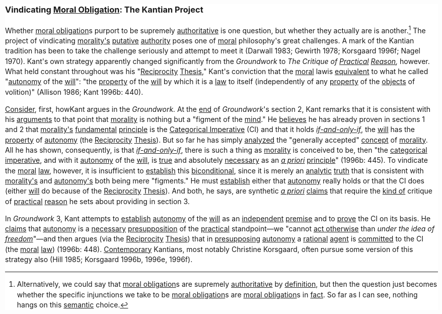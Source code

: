 ### **Vindicating [Moral Obligation](dictionary.md#moral%20obligation): The Kantian Project**

Whether [moral obligation](dictionary.md#moral%20obligation)s purport to be supremely [authoritative](dictionary.md#authoritative) is one question, but whether they actually are is another.[^9] The project of vindicating [morality's](dictionary.md#morality) [putative](dictionary.md#putative) [authority](dictionary.md#authority) poses one of [moral](dictionary.md#moral) philosophy's great challenges. A mark of the Kantian tradition has been to take the challenge seriously and attempt to meet it (Darwall 1983; Gewirth 1978; Korsgaard 1996f; Nagel 1970). Kant's own strategy apparently changed significantly from the *Groundwork* to *The Critique of [Practical](dictionary.md#practical) [Reason](dictionary.md#reason),* however. What held constant throughout was his "[Reciprocity](dictionary.md#reciprocity) [Thesis](dictionary.md#thesis)," Kant's conviction that the [moral](dictionary.md#moral) lawis [equivalent](dictionary.md#equivalent) to what he called "[autonomy](dictionary.md#autonomy) of the [will](dictionary.md#will)": "the [property](dictionary.md#property) of the [will](dictionary.md#will) by which it is a [law](dictionary.md#law) to itself (independently of any [property](dictionary.md#property) of the [objects](dictionary.md#object) of volition)" (Allison 1986; Kant 1996b: 440).

[Consider](dictionary.md#consider), first, howKant argues in the *Groundwork.* At the [end](dictionary.md#end) of *Groundwork*'s section 2, Kant remarks that it is consistent with his [arguments](dictionary.md#argument) to that point that [morality](dictionary.md#morality) is nothing but a "figment of the [mind](dictionary.md#mind)." He [believes](dictionary.md#believe) he has already proven in sections 1 and 2 that [morality's](dictionary.md#morality) [fundamental](dictionary.md#fundamental) [principle](dictionary.md#principle) is the [Categorical Imperative](dictionary.md#categorical%20imperative) (CI) and that it holds *[if-and-only-if](dictionary.md#if-and-only-if)*, the [will](dictionary.md#will) has the [property](dictionary.md#property) of [autonomy](dictionary.md#autonomy) (the [Reciprocity](dictionary.md#reciprocity) [Thesis](dictionary.md#thesis)). But so far he has simply [analyzed](dictionary.md#analyze) the "generally accepted" [concept](dictionary.md#concept) of [morality](dictionary.md#morality). All he has shown, consequently, is that *[if-and-only-if](dictionary.md#if-and-only-if)*, there is such a thing as [morality](dictionary.md#morality) is conceived to be, then "the [categorical imperative](dictionary.md#categorical%20imperative), and with it [autonomy](dictionary.md#autonomy) of the [will](dictionary.md#will), is [true](dictionary.md#true) and absolutely [necessary](dictionary.md#necessary) as an *[a priori](dictionary.md#a%20priori)* [principle](dictionary.md#principle)" (1996b: 445). To vindicate the [moral](dictionary.md#moral) [law](dictionary.md#law), however, it is insufficient to [establish](dictionary.md#establish) this [biconditional](dictionary.md#biconditional), since it is merely an [analytic](dictionary.md#analytic) [truth](dictionary.md#truth) that is consistent with [morality's](dictionary.md#morality) and [autonomy's](dictionary.md#autonomy) both being mere "figments." He must [establish](dictionary.md#establish) either that [autonomy](dictionary.md#autonomy) really holds or that the CI does (either [will](dictionary.md#will) do because of the [Reciprocity](dictionary.md#reciprocity) [Thesis](dictionary.md#thesis)). And both, he says, are synthetic *[a priori](dictionary.md#a%20priori)* [claims](dictionary.md#claim) that require the [kind of](dictionary.md#kind%20of) critique of [practical](dictionary.md#practical) [reason](dictionary.md#reason) he sets about providing in section 3.

In *Groundwork* 3, Kant attempts to [establish](dictionary.md#establish) [autonomy](dictionary.md#autonomy) of the [will](dictionary.md#will) as an [independent](dictionary.md#independent) [premise](dictionary.md#premise) and to [prove](dictionary.md#prove) the CI on its basis. He [claims](dictionary.md#claim) that [autonomy](dictionary.md#autonomy) is a [necessary](dictionary.md#necessary) [presupposition](dictionary.md#presupposition) of the [practical](dictionary.md#practical) standpoint—we "cannot [act otherwise](dictionary.md#act%20otherwise) than *under the idea of [freedom](dictionary.md#freedom)*"—and then argues (via the [Reciprocity](dictionary.md#reciprocity) [Thesis](dictionary.md#thesis)) that in [presupposing](dictionary.md#presuppose) [autonomy](dictionary.md#autonomy) a [rational](dictionary.md#rational) [agent](dictionary.md#agent) is [committed](dictionary.md#commit) to the CI (the [moral](dictionary.md#moral) [law](dictionary.md#law)) (1996b: 448). [Contemporary](dictionary.md#contemporary) Kantians, most notably Christine Korsgaard, often pursue some version of this strategy also (Hill 1985; Korsgaard 1996b, 1996e, 1996f).


[^1]: David Brink calls this the "supremacy [thesis](dictionary.md#thesis)" (1997: 255).
[^2]: Indeed, the very idea of an "excuse" is not [internal](dictionary.md#internal) to the [rules](dictionary.md#rules) of logic; it must be understood in relation to a broader [context](dictionary.md#context) that includes other [norms](dictionary.md#norm).
[^3]: I don't mean, of course, that logical errors aren't [subject](dictionary.md#subject) to [criticism](dictionary.md#criticism), or that we don't sometimes [use](dictionary.md#use) words like "[blame](dictionary.md#blame)," as when a teacher says that he doesn't [blame](dictionary.md#blame) his student for a given error on a first try.
[^4]: Again, I am indebted to Peter Graham for this point.
[^5]: See also Ewing's distinction between two senses of '[ought](dictionary.md#ought)', one concerning the weight of [normative](dictionary.md#normative) [reasons](dictionary.md#reasons), the other conceptually related to [blame](dictionary.md#blame) (1939: 3). I am indebted to Howard Nye for reminding me of this passage.
[^6]: See Thompson 2004.
[^7]: I am indebted to Allen Buchanan for pressing me to clarify the points in this paragraph.
[^8]: I am indebted to Jim Staihar and Howard Nye for [discussion](dictionary.md#discussion) of the points in this paragraph.
[^9]: Alternatively, we could say that [moral obligation](dictionary.md#moral%20obligation)s are supremely [authoritative](dictionary.md#authoritative) by [definition](dictionary.md#definition), but then the question just becomes whether the specific injunctions we take to be [moral obligation](dictionary.md#moral%20obligation)s are [moral obligation](dictionary.md#moral%20obligation)s in [fact](dictionary.md#fact). So far as I can see, nothing hangs on this [semantic](dictionary.md#semantic) choice.
[^10]: This point holds whether or not transcendental [idealism](dictionary.md#idealism) is [true](dictionary.md#true). Even a transcendental idealist [will](dictionary.md#will) need to draw a distinction between [object](dictionary.md#object)- or state-responsive thinking (like that involved in [ordinary](dictionary.md#ordinary) [belief](dictionary.md#belief) formation about states of the world, i.e., the [objects](dictionary.md#object) of empirical [belief](dictionary.md#belief)) and thinking that isn't. It is significant in this regard that Fichte [contrasts](dictionary.md#contrast) [practical](dictionary.md#practical) [freedom](dictionary.md#freedom) from any we can have in "representational activity" (2000: 19), as does Kant in the *Critique of [Practical](dictionary.md#practical) [Reason](dictionary.md#reason)* (1996a: 20).
[^11]: This is not far from the picture Dennis Stampe provides in "The [Authority](dictionary.md#authority) of [Desire](dictionary.md#desire)" (1987).
[^12]: As I [argue](dictionary.md#argue) in Chapter 9, I [differ](dictionary.md#differ) here with writers like Korsgaard and Wood who attempt to provide a [sound](dictionary.md#sound) reconstruction of the [Formula](dictionary.md#formula) of [Humanity](dictionary.md#humanity), [autonomy](dictionary.md#autonomy), and related [concepts](dictionary.md#concept) from [presuppositions](dictionary.md#presupposition) of [practical reasoning](dictionary.md#practical%20reasoning) alone (Korsgaard 1996b, 1996e, 1996f; Wood 1999). As I point out in more detail later, although Korsgaard shows a keen [appreciation](dictionary.md#appreciation) of the [role](dictionary.md#role) of [reciprocity](dictionary.md#reciprocity) and [mutual](dictionary.md#mutual) [accountability](dictionary.md#accountability) for a Kantian framework (Korsgaard 1996a, 1996d: 301), she also [believes](dictionary.md#believe) that [autonomy](dictionary.md#autonomy) and the [Categorical Imperative](dictionary.md#categorical%20imperative) in its various [formulations](dictionary.md#formulation) are transcendental [presuppositions](dictionary.md#presupposition) of the [practical](dictionary.md#practical) standpoint. I [believe](dictionary.md#believe) this to be mistaken. In my view, there is no way of deriving these ideas outside of the [second-person](dictionary.md#second-person) standpoint and within a comprehensive [theory](dictionary.md#theory) of [practical](dictionary.md#practical) [reason](dictionary.md#reason) that is enriched by it.
[^13]: Which Kant there calls the "[Fundamental](dictionary.md#fundamental) Lawof Pure [Practical](dictionary.md#practical) [Reason](dictionary.md#reason)" (1996a: 30).
[^14]: [Compare](dictionary.md#compare) Korsgaard's remark that, on a Kantian view, "the [subject](dictionary.md#subject) matter of [morality](dictionary.md#morality) is . . . how we should relate to one another" (1996d: 275). See also Schapiro 2001 and 2003b.
[^15]: As Rahul Kumar says, they provide a "basis for a shared [understanding](dictionary.md#understand) of the [kind of](dictionary.md#kind%20of) [consideration](dictionary.md#consideration)... [persons](dictionary.md#person) may legitimately expect of one another, as a matter of [mutual](dictionary.md#mutual) [respect](dictionary.md#respect) for one another as [persons](dictionary.md#person)" (1999: 284).
[^16]: [Compare](dictionary.md#compare) Elizabeth Anderson's (1999) relational [theory](dictionary.md#theory) of [equality](dictionary.md#equality).
[^17]: For some of the history of this [debate](dictionary.md#debate) and a [different](dictionary.md#different) proposal about howto [justify](dictionary.md#justify) agent-relative constraints, see Darwall 1986a.
[^18]: See, for example, Kumar 1999. For [rule](dictionary.md#rule) [utilitarianism](dictionary.md#utilitarianism), see Brandt 1979; Hooker 2000; Johnson 1991; Parfit 1984. For a (seemingly) dissenting view, see Brand-Ballard 2004. I say "seemingly" because Brand-Ballard's [arguments](dictionary.md#argument) put pressure on the [claim](dictionary.md#claim) that the agent-relative deontological constraints of the strength of [common](dictionary.md#common) [sense](dictionary.md#sense) can be derived within contractualism, although not, perhaps, on the [claim](dictionary.md#claim) that agent-relative constraints of some sort might be.